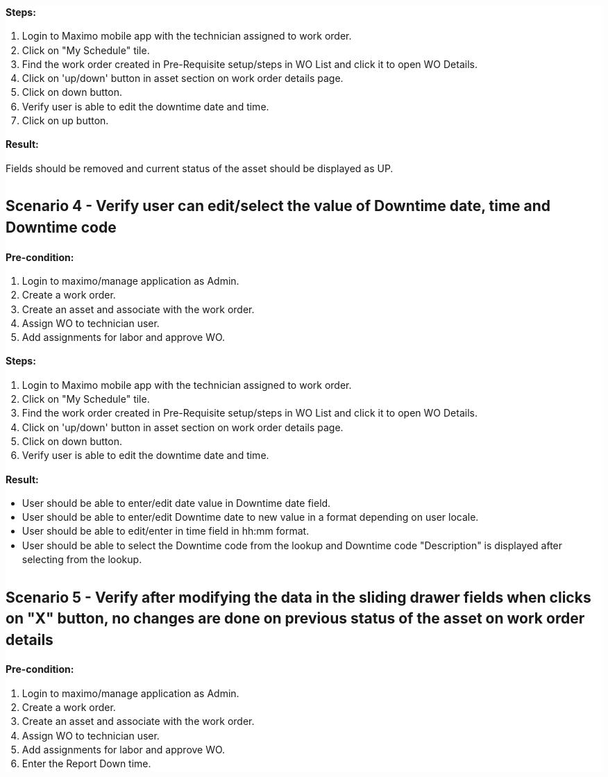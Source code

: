 **Steps:**

1. Login to Maximo mobile app with the technician assigned to work order.
2. Click on "My Schedule" tile.
3. Find the work order created in Pre-Requisite setup/steps in WO List and click it to open WO Details.
4. Click on 'up/down' button in asset section on work order details page.
5. Click on down button.
6. Verify user is able to edit the downtime date and time.
7. Click on up button.

**Result:**

Fields should be removed and current status of the asset should be displayed as UP.

## Scenario 4 - Verify user can edit/select the value of Downtime date, time and Downtime code

**Pre-condition:**

1. Login to maximo/manage application as Admin.
2. Create a work order.
3. Create an asset and associate with the work order.
4. Assign WO to technician user.
5. Add assignments for labor and approve WO.

**Steps:**

1. Login to Maximo mobile app with the technician assigned to work order.
2. Click on "My Schedule" tile.
3. Find the work order created in Pre-Requisite setup/steps in WO List and click it to open WO Details.
4. Click on 'up/down' button in asset section on work order details page.
5. Click on down button.
6. Verify user is able to edit the downtime date and time.

**Result:**

- User should be able to enter/edit date value in Downtime date field.
- User should be able to enter/edit Downtime date to new value in a format depending on user locale.
- User should be able to edit/enter in time field in hh:mm format.
- User should be able to select the Downtime code from the lookup and Downtime code "Description" is displayed after selecting from the lookup.

## Scenario 5 - Verify after modifying the data in the sliding drawer fields when clicks on "X" button, no changes are done on previous status of the asset on work order details

**Pre-condition:**

1. Login to maximo/manage application as Admin.
2. Create a work order.
3. Create an asset and associate with the work order.
4. Assign WO to technician user.
5. Add assignments for labor and approve WO.
6. Enter the Report Down time.
